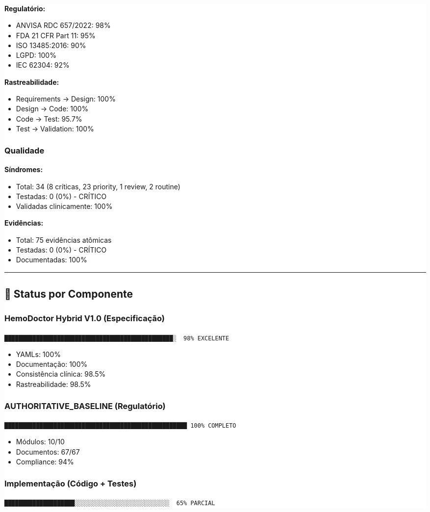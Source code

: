 **Regulatório:**
- ANVISA RDC 657/2022: 98%
- FDA 21 CFR Part 11: 95%
- ISO 13485:2016: 90%
- LGPD: 100%
- IEC 62304: 92%

**Rastreabilidade:**
- Requirements → Design: 100%
- Design → Code: 100%
- Code → Test: 95.7%
- Test → Validation: 100%

### Qualidade

**Síndromes:**
- Total: 34 (8 críticas, 23 priority, 1 review, 2 routine)
- Testadas: 0 (0%) - CRÍTICO
- Validadas clinicamente: 100%

**Evidências:**
- Total: 75 evidências atômicas
- Testadas: 0 (0%) - CRÍTICO
- Documentadas: 100%

---

## 🎯 Status por Componente

### HemoDoctor Hybrid V1.0 (Especificação)

```
████████████████████████████████████████████████░  98% EXCELENTE
```

- YAMLs: 100%
- Documentação: 100%
- Consistência clínica: 98.5%
- Rastreabilidade: 98.5%

### AUTHORITATIVE_BASELINE (Regulatório)

```
████████████████████████████████████████████████████ 100% COMPLETO
```

- Módulos: 10/10
- Documentos: 67/67
- Compliance: 94%

### Implementação (Código + Testes)

```
████████████████████░░░░░░░░░░░░░░░░░░░░░░░░░░░  65% PARCIAL
```
